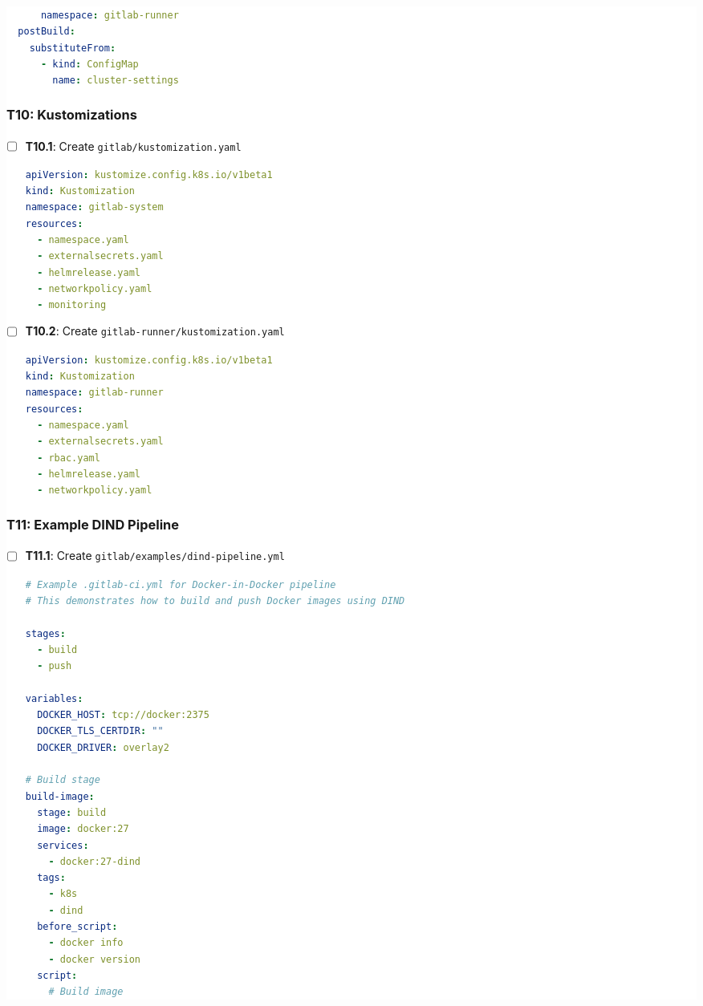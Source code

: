   ```yaml
        namespace: gitlab-runner
    postBuild:
      substituteFrom:
        - kind: ConfigMap
          name: cluster-settings
  ```

### T10: Kustomizations

- [ ] **T10.1**: Create `gitlab/kustomization.yaml`
  ```yaml
  apiVersion: kustomize.config.k8s.io/v1beta1
  kind: Kustomization
  namespace: gitlab-system
  resources:
    - namespace.yaml
    - externalsecrets.yaml
    - helmrelease.yaml
    - networkpolicy.yaml
    - monitoring
  ```

- [ ] **T10.2**: Create `gitlab-runner/kustomization.yaml`
  ```yaml
  apiVersion: kustomize.config.k8s.io/v1beta1
  kind: Kustomization
  namespace: gitlab-runner
  resources:
    - namespace.yaml
    - externalsecrets.yaml
    - rbac.yaml
    - helmrelease.yaml
    - networkpolicy.yaml
  ```

### T11: Example DIND Pipeline

- [ ] **T11.1**: Create `gitlab/examples/dind-pipeline.yml`
  ```yaml
  # Example .gitlab-ci.yml for Docker-in-Docker pipeline
  # This demonstrates how to build and push Docker images using DIND

  stages:
    - build
    - push

  variables:
    DOCKER_HOST: tcp://docker:2375
    DOCKER_TLS_CERTDIR: ""
    DOCKER_DRIVER: overlay2

  # Build stage
  build-image:
    stage: build
    image: docker:27
    services:
      - docker:27-dind
    tags:
      - k8s
      - dind
    before_script:
      - docker info
      - docker version
    script:
      # Build image
  ```